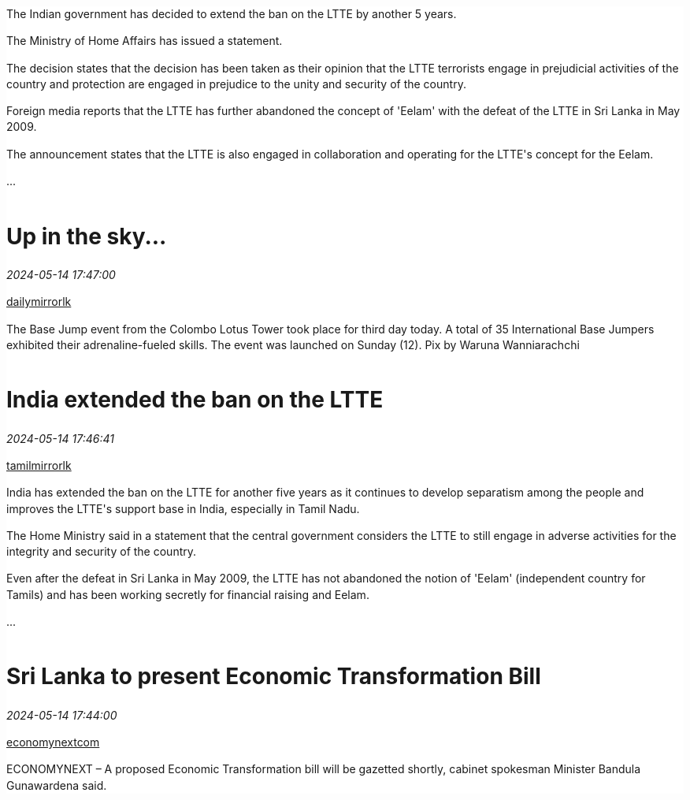 The Indian government has decided to extend the ban on the LTTE by another 5 years.

The Ministry of Home Affairs has issued a statement.

The decision states that the decision has been taken as their opinion that the LTTE terrorists engage in prejudicial activities of the country and protection are engaged in prejudice to the unity and security of the country.

Foreign media reports that the LTTE has further abandoned the concept of 'Eelam' with the defeat of the LTTE in Sri Lanka in May 2009.

The announcement states that the LTTE is also engaged in collaboration and operating for the LTTE's concept for the Eelam.

...



# Up in the sky...

*2024-05-14 17:47:00*

[dailymirrorlk](https://www.dailymirror.lk/caption-story/Up-in-the-sky/110-282585)

The Base Jump event from the Colombo Lotus Tower took place for third day today. A total of 35 International Base Jumpers exhibited their adrenaline-fueled skills. The event was launched on Sunday (12). Pix by Waruna Wanniarachchi



# India extended the ban on the LTTE

*2024-05-14 17:46:41*

[tamilmirrorlk](https://www.tamilmirror.lk/செய்திகள்/புலிகள்-மீதான-தடையை-நீடித்தது-இந்தியா/175-337303)

India has extended the ban on the LTTE for another five years as it continues to develop separatism among the people and improves the LTTE's support base in India, especially in Tamil Nadu.

The Home Ministry said in a statement that the central government considers the LTTE to still engage in adverse activities for the integrity and security of the country.

Even after the defeat in Sri Lanka in May 2009, the LTTE has not abandoned the notion of 'Eelam' (independent country for Tamils) and has been working secretly for financial raising and Eelam.

...



# Sri Lanka to present Economic Transformation Bill

*2024-05-14 17:44:00*

[economynextcom](https://economynext.com/sri-lanka-to-present-economic-transformation-bill-163015/)

ECONOMYNEXT – A proposed Economic Transformation bill will be gazetted shortly, cabinet spokesman Minister Bandula Gunawardena said.
